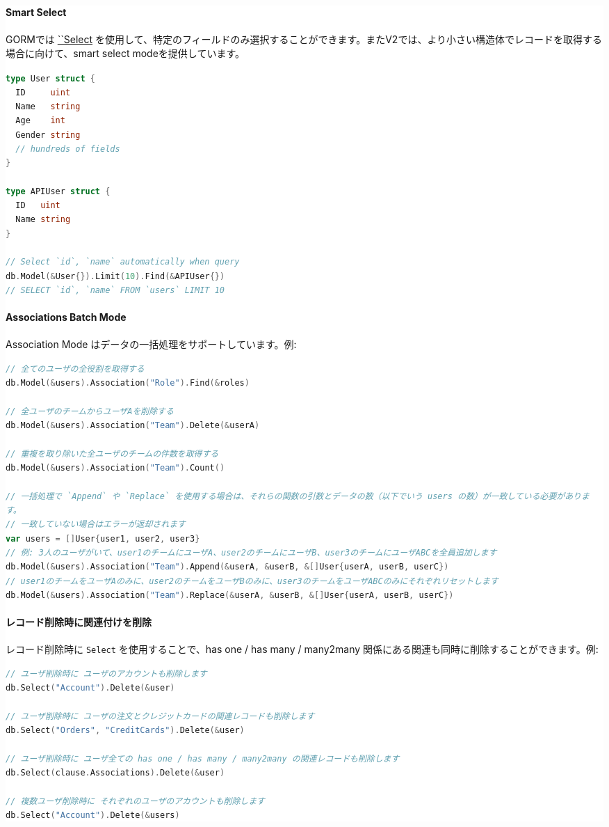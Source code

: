 #### Smart Select

GORMでは [``Select](query.html) を使用して、特定のフィールドのみ選択することができます。またV2では、より小さい構造体でレコードを取得する場合に向けて、smart select modeを提供しています。

```go
type User struct {
  ID     uint
  Name   string
  Age    int
  Gender string
  // hundreds of fields
}

type APIUser struct {
  ID   uint
  Name string
}

// Select `id`, `name` automatically when query
db.Model(&User{}).Limit(10).Find(&APIUser{})
// SELECT `id`, `name` FROM `users` LIMIT 10
```

#### Associations Batch Mode

Association Mode はデータの一括処理をサポートしています。例:

```go
// 全てのユーザの全役割を取得する
db.Model(&users).Association("Role").Find(&roles)

// 全ユーザのチームからユーザAを削除する
db.Model(&users).Association("Team").Delete(&userA)

// 重複を取り除いた全ユーザのチームの件数を取得する
db.Model(&users).Association("Team").Count()

// 一括処理で `Append` や `Replace` を使用する場合は、それらの関数の引数とデータの数（以下でいう users の数）が一致している必要があります。
// 一致していない場合はエラーが返却されます
var users = []User{user1, user2, user3}
// 例: 3人のユーザがいて、user1のチームにユーザA、user2のチームにユーザB、user3のチームにユーザABCを全員追加します
db.Model(&users).Association("Team").Append(&userA, &userB, &[]User{userA, userB, userC})
// user1のチームをユーザAのみに、user2のチームをユーザBのみに、user3のチームをユーザABCのみにそれぞれリセットします
db.Model(&users).Association("Team").Replace(&userA, &userB, &[]User{userA, userB, userC})
```

#### レコード削除時に関連付けを削除

レコード削除時に `Select` を使用することで、has one / has many / many2many 関係にある関連も同時に削除することができます。例:

```go
// ユーザ削除時に ユーザのアカウントも削除します
db.Select("Account").Delete(&user)

// ユーザ削除時に ユーザの注文とクレジットカードの関連レコードも削除します
db.Select("Orders", "CreditCards").Delete(&user)

// ユーザ削除時に ユーザ全ての has one / has many / many2many の関連レコードも削除します
db.Select(clause.Associations).Delete(&user)

// 複数ユーザ削除時に それぞれのユーザのアカウントも削除します
db.Select("Account").Delete(&users)
```
